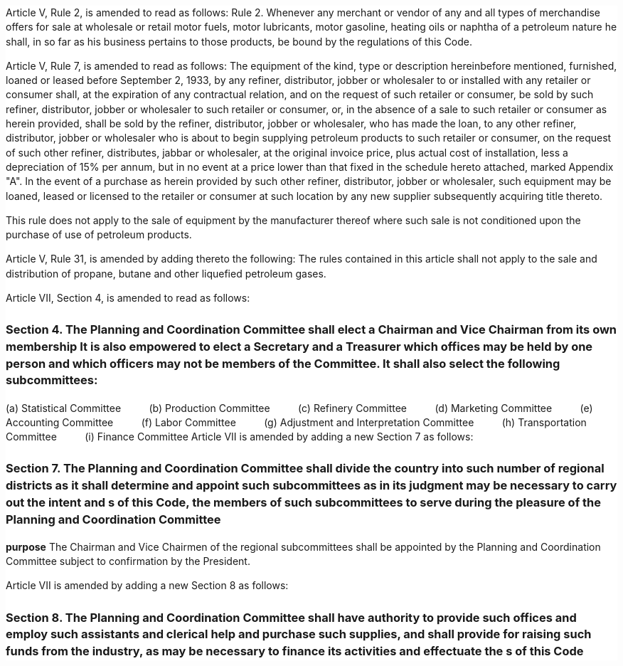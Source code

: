 Article V, Rule 2, is amended to read as follows:
Rule 2. Whenever any merchant or vendor of any and all types of merchandise offers for sale at wholesale or retail motor fuels, motor lubricants, motor gasoline, heating oils or naphtha of a petroleum nature he shall, in so far as his business pertains to those products, be bound by the regulations of this Code.

Article V, Rule 7, is amended to read as follows:
The equipment of the kind, type or description hereinbefore mentioned, furnished, loaned or leased before September 2, 1933, by any refiner, distributor, jobber or wholesaler to or installed with any retailer or consumer shall, at the expiration of any contractual relation, and on the request of such retailer or consumer, be sold by such refiner, distributor, jobber or wholesaler to such retailer or consumer, or, in the absence of a sale to such retailer or consumer as herein provided, shall be sold by the refiner, distributor, jobber or wholesaler, who has made the loan, to any other refiner, distributor, jobber or wholesaler who is about to begin supplying petroleum products to such retailer or consumer, on the request of such other refiner, distributes, jabbar or wholesaler, at the original invoice price, plus actual cost of installation, less a depreciation of 15% per annum, but in no event at a price lower than that fixed in the schedule hereto attached, marked Appendix "A". In the event of a purchase as herein provided by such other refiner, distributor, jobber or wholesaler, such equipment may be loaned, leased or licensed to the retailer or consumer at such location by any new supplier subsequently acquiring title thereto.

This rule does not apply to the sale of equipment by the manufacturer thereof where such sale is not conditioned upon the purchase of use of petroleum products.

Article V, Rule 31, is amended by adding thereto the following:
The rules contained in this article shall not apply to the sale and distribution of propane, butane and other liquefied petroleum gases.

Article VII, Section 4, is amended to read as follows:
### Section 4. The Planning and Coordination Committee shall elect a Chairman and Vice Chairman from its own membership It is also empowered to elect a Secretary and a Treasurer which offices may be held by one person and which officers may not be members of the Committee. It shall also select the following subcommittees:

(a) Statistical Committee          (b) Production Committee          (c) Refinery Committee          (d) Marketing Committee          (e) Accounting Committee          (f) Labor Committee          (g) Adjustment and Interpretation Committee          (h) Transportation Committee          (i) Finance Committee
Article VII is amended by adding a new Section 7 as follows:
### Section 7. The Planning and Coordination Committee shall divide the country into such number of regional districts as it shall determine and appoint such subcommittees as in its judgment may be necessary to carry out the intent and s of this Code, the members of such subcommittees to serve during the pleasure of the Planning and Coordination Committee

**purpose**
 The Chairman and Vice Chairmen of the regional subcommittees shall be appointed by the Planning and Coordination Committee subject to confirmation by the President.

Article VII is amended by adding a new Section 8 as follows:
### Section 8. The Planning and Coordination Committee shall have authority to provide such offices and employ such assistants and clerical help and purchase such supplies, and shall provide for raising such funds from the industry, as may be necessary to finance its activities and effectuate the s of this Code
